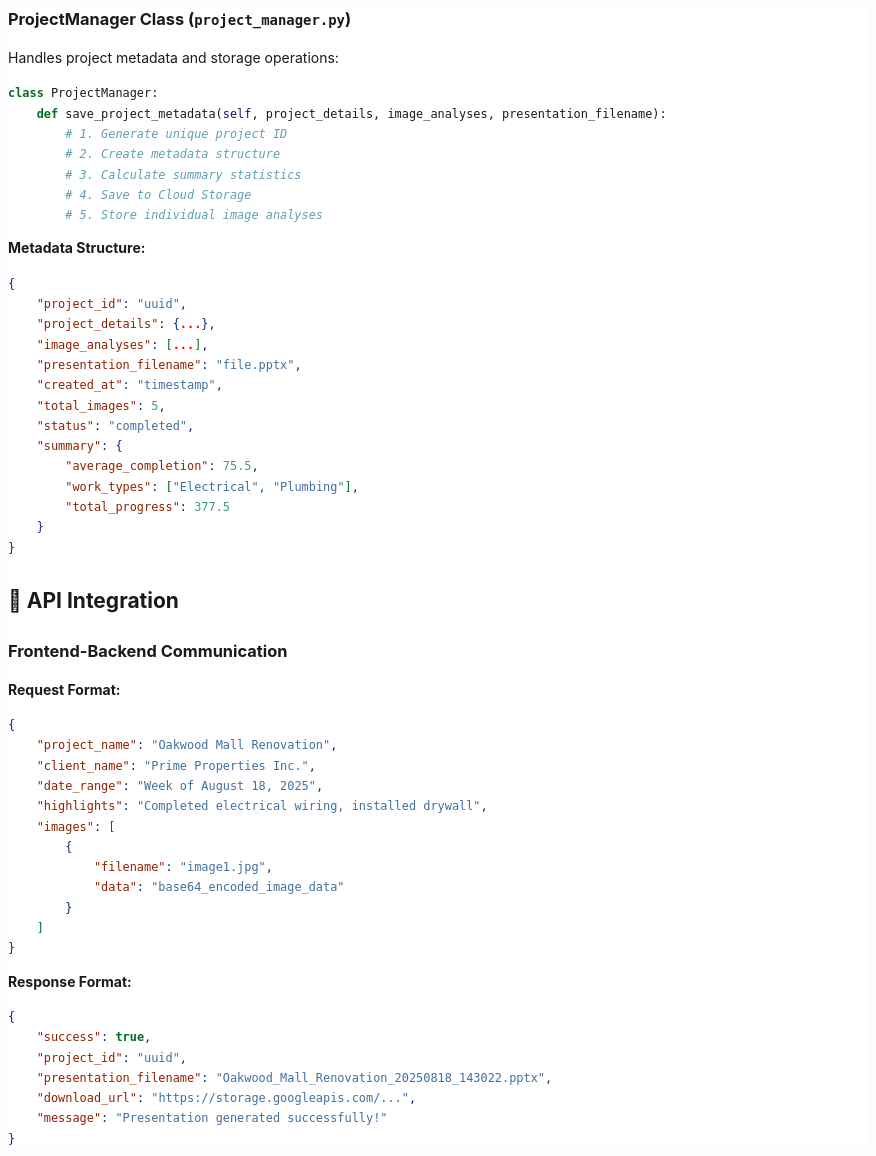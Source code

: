 ### ProjectManager Class (`project_manager.py`)

Handles project metadata and storage operations:

```python
class ProjectManager:
    def save_project_metadata(self, project_details, image_analyses, presentation_filename):
        # 1. Generate unique project ID
        # 2. Create metadata structure
        # 3. Calculate summary statistics
        # 4. Save to Cloud Storage
        # 5. Store individual image analyses
```

**Metadata Structure:**
```json
{
    "project_id": "uuid",
    "project_details": {...},
    "image_analyses": [...],
    "presentation_filename": "file.pptx",
    "created_at": "timestamp",
    "total_images": 5,
    "status": "completed",
    "summary": {
        "average_completion": 75.5,
        "work_types": ["Electrical", "Plumbing"],
        "total_progress": 377.5
    }
}
```

## 🔌 API Integration

### Frontend-Backend Communication

**Request Format:**
```json
{
    "project_name": "Oakwood Mall Renovation",
    "client_name": "Prime Properties Inc.",
    "date_range": "Week of August 18, 2025",
    "highlights": "Completed electrical wiring, installed drywall",
    "images": [
        {
            "filename": "image1.jpg",
            "data": "base64_encoded_image_data"
        }
    ]
}
```

**Response Format:**
```json
{
    "success": true,
    "project_id": "uuid",
    "presentation_filename": "Oakwood_Mall_Renovation_20250818_143022.pptx",
    "download_url": "https://storage.googleapis.com/...",
    "message": "Presentation generated successfully!"
}
```
